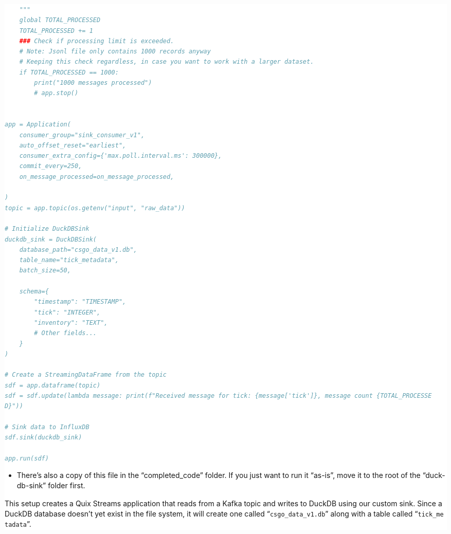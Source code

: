 ```py
    """
    global TOTAL_PROCESSED
    TOTAL_PROCESSED += 1
    ### Check if processing limit is exceeded.
    # Note: Jsonl file only contains 1000 records anyway
    # Keeping this check regardless, in case you want to work with a larger dataset.
    if TOTAL_PROCESSED == 1000:
        print("1000 messages processed")
        # app.stop()


app = Application(
    consumer_group="sink_consumer_v1",
    auto_offset_reset="earliest",
    consumer_extra_config={'max.poll.interval.ms': 300000},
    commit_every=250,
    on_message_processed=on_message_processed,

)
topic = app.topic(os.getenv("input", "raw_data"))

# Initialize DuckDBSink
duckdb_sink = DuckDBSink(
    database_path="csgo_data_v1.db",
    table_name="tick_metadata",
    batch_size=50,

    schema={
        "timestamp": "TIMESTAMP",
        "tick": "INTEGER",
        "inventory": "TEXT",
        # Other fields...
    }  
)

# Create a StreamingDataFrame from the topic
sdf = app.dataframe(topic)
sdf = sdf.update(lambda message: print(f"Received message for tick: {message['tick']}, message count {TOTAL_PROCESSED}"))

# Sink data to InfluxDB
sdf.sink(duckdb_sink)

app.run(sdf)
```

* There’s also a copy of this file in the “completed\_code” folder. If you just want to run it “as-is”, move it to the root of the “duck-db-sink” folder first.

This setup creates a Quix Streams application that reads from a Kafka topic and writes to DuckDB using our custom sink. Since a DuckDB database doesn’t yet exist in the file system, it will create one called “`csgo_data_v1.db`” along with a table called “`tick_metadata`”.

